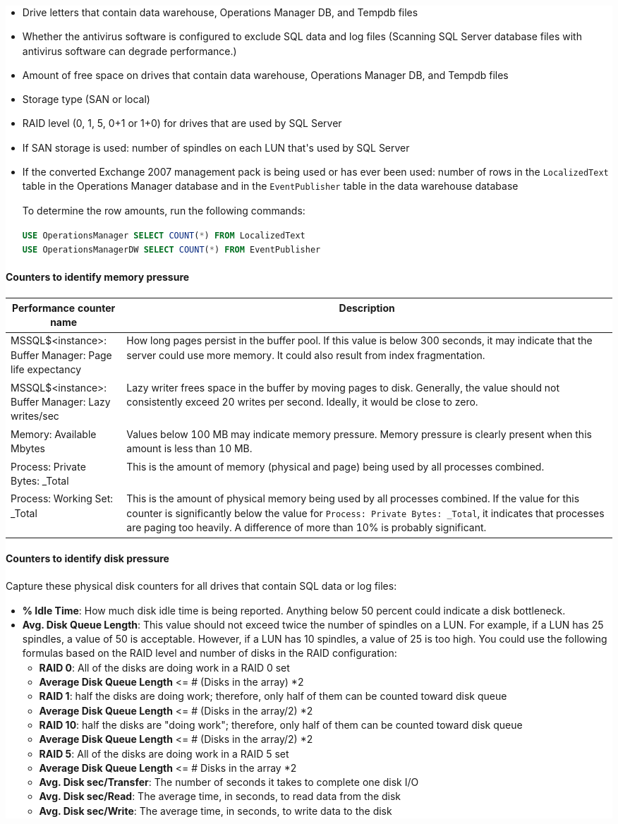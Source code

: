 - Drive letters that contain data warehouse, Operations Manager DB, and Tempdb files
- Whether the antivirus software is configured to exclude SQL data and log files (Scanning SQL Server database files with antivirus software can degrade performance.)
- Amount of free space on drives that contain data warehouse, Operations Manager DB, and Tempdb files
- Storage type (SAN or local)
- RAID level (0, 1, 5, 0+1 or 1+0) for drives that are used by SQL Server
- If SAN storage is used: number of spindles on each LUN that's used by SQL Server
- If the converted Exchange 2007 management pack is being used or has ever been used: number of rows in the `LocalizedText` table in the Operations Manager database and in the `EventPublisher` table in the data warehouse database

  To determine the row amounts, run the following commands:

  ```sql
  USE OperationsManager SELECT COUNT(*) FROM LocalizedText
  USE OperationsManagerDW SELECT COUNT(*) FROM EventPublisher
  ```

#### Counters to identify memory pressure

| Performance counter name                                | Description                                                                                                                                                                                                                                                                                 |
|---------------------------------------------------------|---------------------------------------------------------------------------------------------------------------------------------------------------------------------------------------------------------------------------------------------------------------------------------------------|
| MSSQL$\<instance>: Buffer Manager: Page life expectancy | How long pages persist in the buffer pool. If this value is below 300 seconds, it may indicate that the server could use more memory. It could also result from index fragmentation.                                                                                                        |
| MSSQL$\<instance>: Buffer Manager: Lazy writes/sec      | Lazy writer frees space in the buffer by moving pages to disk. Generally, the value should not consistently exceed 20 writes per second. Ideally, it would be close to zero.                                                                                                                |
| Memory: Available Mbytes                                | Values below 100 MB may indicate memory pressure. Memory pressure is clearly present when this amount is less than 10 MB.                                                                                                                                                                   |
| Process: Private Bytes: _Total                          | This is the amount of memory (physical and page) being used by all processes combined.                                                                                                                                                                                                      |
| Process: Working Set: _Total                            | This is the amount of physical memory being used by all processes combined. If the value for this counter is significantly below the value for `Process: Private Bytes: _Total`, it indicates that processes are paging too heavily. A difference of more than 10% is probably significant. |

#### Counters to identify disk pressure

Capture these physical disk counters for all drives that contain SQL data or log files:

- **% Idle Time**: How much disk idle time is being reported. Anything below 50 percent could indicate a disk bottleneck.
- **Avg. Disk Queue Length**: This value should not exceed twice the number of spindles on a LUN. For example, if a LUN has 25 spindles, a value of 50 is acceptable. However, if a LUN has 10 spindles, a value of 25 is too high. You could use the following formulas based on the RAID level and number of disks in the RAID configuration:
  - **RAID 0**: All of the disks are doing work in a RAID 0 set
  - **Average Disk Queue Length** <= # (Disks in the array) *2
  - **RAID 1**: half the disks are doing work; therefore, only half of them can be counted toward disk queue
  - **Average Disk Queue Length** <= # (Disks in the array/2) *2
  - **RAID 10**: half the disks are "doing work"; therefore, only half of them can be counted toward disk queue
  - **Average Disk Queue Length** <= # (Disks in the array/2) *2
  - **RAID 5**: All of the disks are doing work in a RAID 5 set
  - **Average Disk Queue Length** <= # Disks in the array *2
  - **Avg. Disk sec/Transfer**: The number of seconds it takes to complete one disk I/O
  - **Avg. Disk sec/Read**: The average time, in seconds, to read data from the disk
  - **Avg. Disk sec/Write**: The average time, in seconds, to write data to the disk
